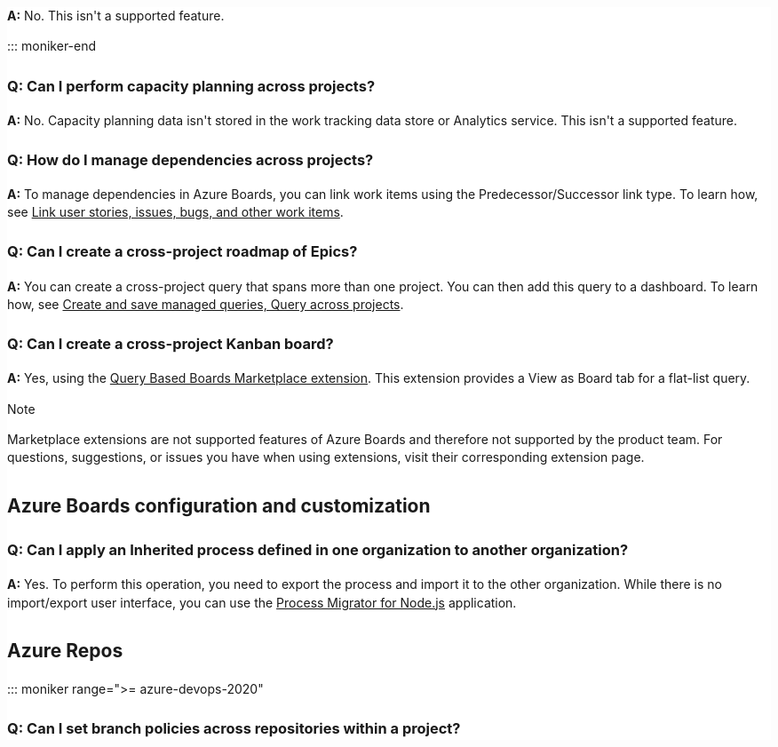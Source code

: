 **A:** No. This isn't a supported feature. 

::: moniker-end

### Q: Can I perform capacity planning across projects? 

**A:** No. Capacity planning data isn't stored in the work tracking data store or Analytics service. This isn't a supported feature.  


### Q: How do I manage dependencies across projects? 

**A:**  To manage dependencies in Azure Boards, you can link work items using the Predecessor/Successor link type. To learn how, see [Link user stories, issues, bugs, and other work items](../boards/backlogs/add-link.md).


 
### Q: Can I create a cross-project roadmap of Epics?   

**A:** You can create a cross-project query that spans more than one project. You can then add this query to a dashboard. To learn how, see [Create and save managed queries, Query across projects](../boards/queries/using-queries.md#query-across-projects).  


### Q: Can I create a cross-project Kanban board?  

**A:** Yes, using the [Query Based Boards Marketplace extension](https://marketplace.visualstudio.com/items?itemName=realdolmen.EdTro-AzureDevOps-Extensions-QueryBasedBoards-Public). This extension provides a View as Board tab for a flat-list query.  

> [!NOTE]   
> Marketplace extensions are not supported features of Azure Boards and therefore not supported by the product team. For questions, suggestions, or issues you have when using extensions, visit their corresponding extension page. 

 


## Azure Boards configuration and customization 



### Q: Can I apply an Inherited process defined in one organization to another organization?  

**A:** Yes. To perform this operation, you need to export the process and import it to the other organization. While there is no import/export user interface, you can use the [Process Migrator for Node.js](https://github.com/Microsoft/process-migrator) application.  
 

## Azure Repos 

::: moniker range=">= azure-devops-2020"

### Q: Can I set branch policies across repositories within a project? 
